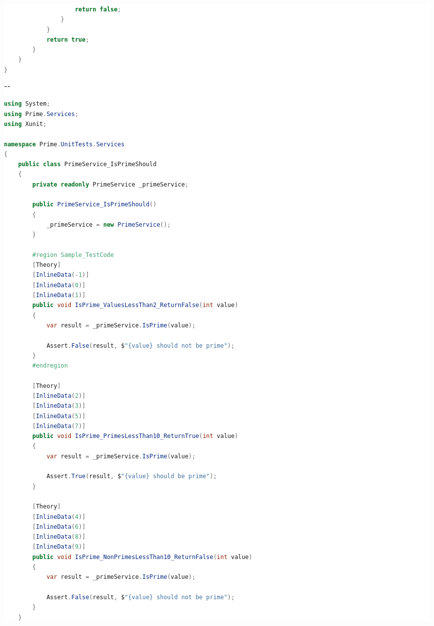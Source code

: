 ```csharp
                    return false;
                }
            }
            return true;
        }
    }
}
```

--

```csharp
using System;
using Prime.Services;
using Xunit;

namespace Prime.UnitTests.Services
{
    public class PrimeService_IsPrimeShould
    {
        private readonly PrimeService _primeService;

        public PrimeService_IsPrimeShould()
        {
            _primeService = new PrimeService();
        }

        #region Sample_TestCode
        [Theory]
        [InlineData(-1)]
        [InlineData(0)]
        [InlineData(1)]
        public void IsPrime_ValuesLessThan2_ReturnFalse(int value)
        {
            var result = _primeService.IsPrime(value);

            Assert.False(result, $"{value} should not be prime");
        }
        #endregion

        [Theory]
        [InlineData(2)]
        [InlineData(3)]
        [InlineData(5)]
        [InlineData(7)]
        public void IsPrime_PrimesLessThan10_ReturnTrue(int value)
        {
            var result = _primeService.IsPrime(value);

            Assert.True(result, $"{value} should be prime");
        }

        [Theory]
        [InlineData(4)]
        [InlineData(6)]
        [InlineData(8)]
        [InlineData(9)]
        public void IsPrime_NonPrimesLessThan10_ReturnFalse(int value)
        {
            var result = _primeService.IsPrime(value);

            Assert.False(result, $"{value} should not be prime");
        }
    }
```